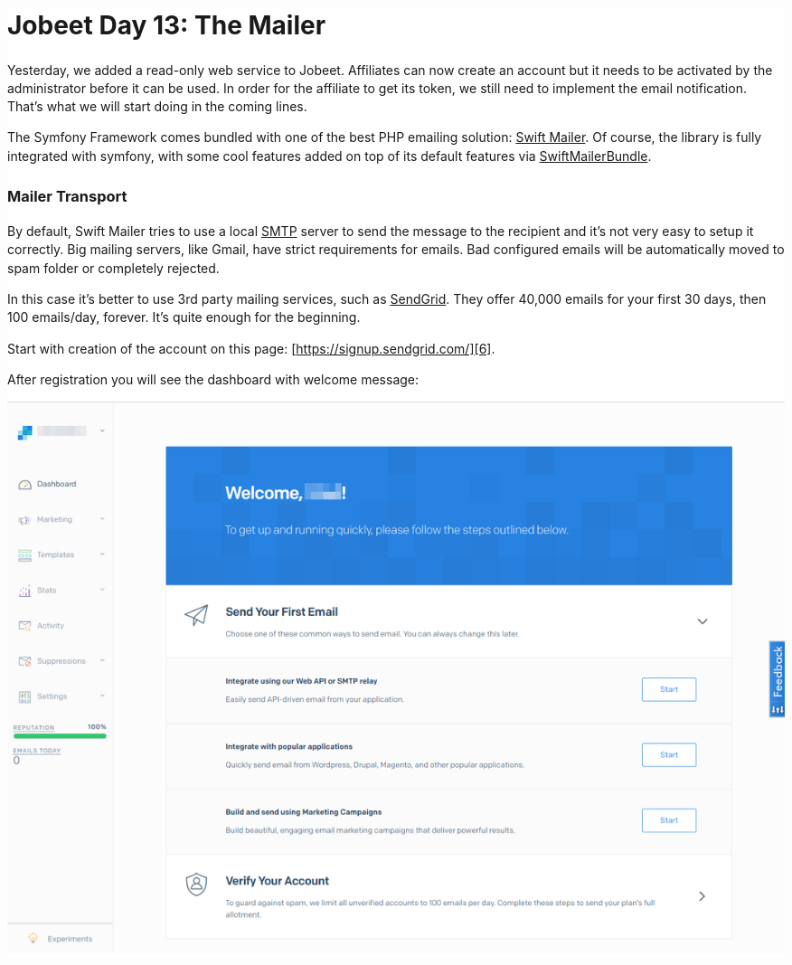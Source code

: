 # Jobeet Day 13: The Mailer

Yesterday, we added a read-only web service to Jobeet.
Affiliates can now create an account but it needs to be activated by the administrator before it can be used.
In order for the affiliate to get its token, we still need to implement the email notification.
That’s what we will start doing in the coming lines.

The Symfony Framework comes bundled with one of the best PHP emailing solution: [Swift Mailer][2].
Of course, the library is fully integrated with symfony, with some cool features added on top of its default features via [SwiftMailerBundle][3].

### Mailer Transport

By default, Swift Mailer tries to use a local [SMTP][4] server to send the message to the recipient and it’s not very easy to setup it correctly.
Big mailing servers, like Gmail, have strict requirements for emails.
Bad configured emails will be automatically moved to spam folder or completely rejected.

In this case it’s better to use 3rd party mailing services, such as [SendGrid][5].
They offer 40,000 emails for your first 30 days, then 100 emails/day, forever.
It’s quite enough for the beginning.

Start with creation of the account on this page: [https://signup.sendgrid.com/][6].

After registration you will see the dashboard with welcome message:

![SendGrid: dashboard](../files/images/screenshot_29.png)


[1]: https://github.com/gregurco/jobeet/tree/day13
[2]: https://swiftmailer.symfony.com/
[3]: https://symfony.com/doc/4.1/email.html
[4]: https://en.wikipedia.org/wiki/Simple_Mail_Transfer_Protocol
[5]: https://sendgrid.com/
[6]: https://signup.sendgrid.com/
[7]: https://swiftmailer.symfony.com/docs/introduction.html
[8]: https://symfony.com/doc/4.1/email/dev_environment.html
[9]: https://hub.docker.com/r/mailhog/mailhog/
[10]: http://127.0.0.1:8025/
